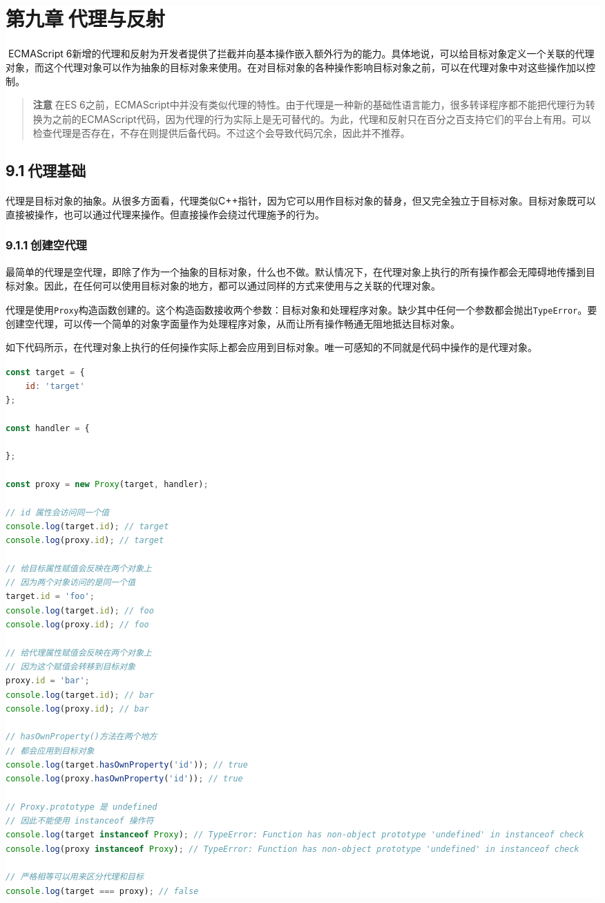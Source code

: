 # 第九章 代理与反射

​		ECMAScript 6新增的代理和反射为开发者提供了拦截并向基本操作嵌入额外行为的能力。具体地说，可以给目标对象定义一个关联的代理对象，而这个代理对象可以作为抽象的目标对象来使用。在对目标对象的各种操作影响目标对象之前，可以在代理对象中对这些操作加以控制。

> **注意** 在ES 6之前，ECMAScript中并没有类似代理的特性。由于代理是一种新的基础性语言能力，很多转译程序都不能把代理行为转换为之前的ECMAScript代码，因为代理的行为实际上是无可替代的。为此，代理和反射只在百分之百支持它们的平台上有用。可以检查代理是否存在，不存在则提供后备代码。不过这个会导致代码冗余，因此并不推荐。

## 9.1 代理基础

​		代理是目标对象的抽象。从很多方面看，代理类似C++指针，因为它可以用作目标对象的替身，但又完全独立于目标对象。目标对象既可以直接被操作，也可以通过代理来操作。但直接操作会绕过代理施予的行为。

### 9.1.1 创建空代理

​		最简单的代理是空代理，即除了作为一个抽象的目标对象，什么也不做。默认情况下，在代理对象上执行的所有操作都会无障碍地传播到目标对象。因此，在任何可以使用目标对象的地方，都可以通过同样的方式来使用与之关联的代理对象。

​		代理是使用`Proxy`构造函数创建的。这个构造函数接收两个参数：目标对象和处理程序对象。缺少其中任何一个参数都会抛出`TypeError`。要创建空代理，可以传一个简单的对象字面量作为处理程序对象，从而让所有操作畅通无阻地抵达目标对象。

​		如下代码所示，在代理对象上执行的任何操作实际上都会应用到目标对象。唯一可感知的不同就是代码中操作的是代理对象。

```javascript
const target = {
    id: 'target'
};

const handler = {

};

const proxy = new Proxy(target, handler);

// id 属性会访问同一个值
console.log(target.id); // target
console.log(proxy.id); // target

// 给目标属性赋值会反映在两个对象上
// 因为两个对象访问的是同一个值
target.id = 'foo';
console.log(target.id); // foo
console.log(proxy.id); // foo

// 给代理属性赋值会反映在两个对象上
// 因为这个赋值会转移到目标对象
proxy.id = 'bar';
console.log(target.id); // bar
console.log(proxy.id); // bar

// hasOwnProperty()方法在两个地方
// 都会应用到目标对象
console.log(target.hasOwnProperty('id')); // true
console.log(proxy.hasOwnProperty('id')); // true

// Proxy.prototype 是 undefined
// 因此不能使用 instanceof 操作符
console.log(target instanceof Proxy); // TypeError: Function has non-object prototype 'undefined' in instanceof check
console.log(proxy instanceof Proxy); // TypeError: Function has non-object prototype 'undefined' in instanceof check

// 严格相等可以用来区分代理和目标
console.log(target === proxy); // false
```
